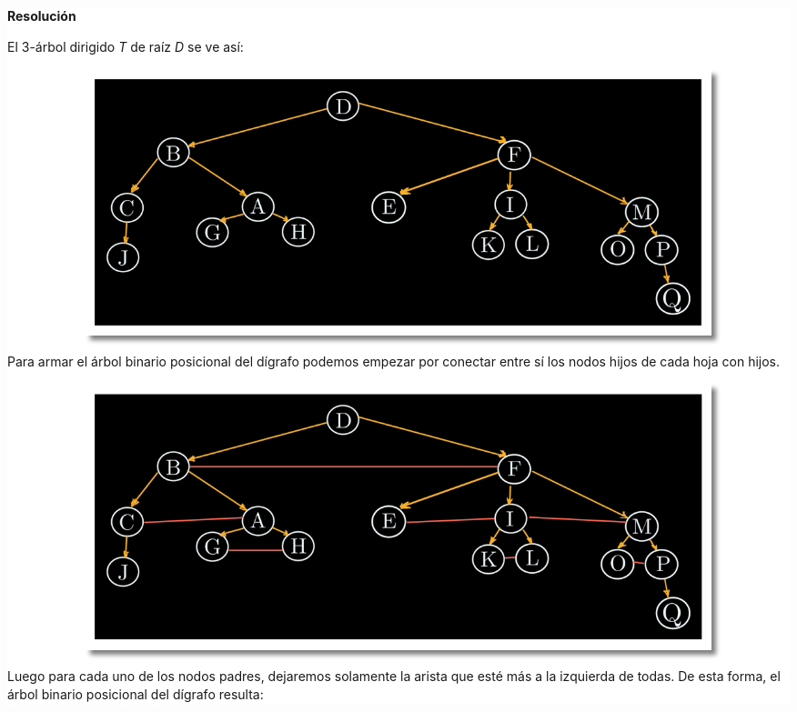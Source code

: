 **Resolución**

El 3-árbol dirigido $T$ de raíz $D$ se ve así:

<div style="text-align: center;">
<img style="width:80%; box-shadow: 5px 5px 5px gray;" src="../../media/graphs/tree_2.png"/>
</div>

Para armar el árbol binario posicional del dígrafo podemos empezar por conectar entre sí los nodos hijos de cada hoja con hijos.

<div style="text-align: center;">
<img style="width:80%; box-shadow: 5px 5px 5px gray;" src="../../media/graphs/tree_4.png"/>
</div>

Luego para cada uno de los nodos padres, dejaremos solamente la arista que esté más a la izquierda de todas. De esta forma, el árbol binario posicional del dígrafo resulta:
